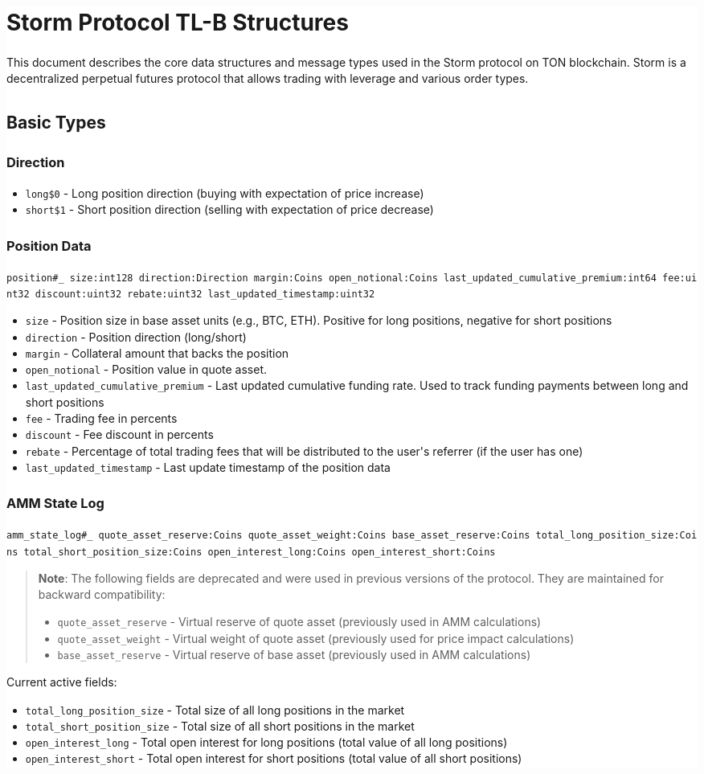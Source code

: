 # Storm Protocol TL-B Structures

This document describes the core data structures and message types used in the Storm protocol on TON blockchain. Storm is a decentralized perpetual futures protocol that allows trading with leverage and various order types.

## Basic Types

### Direction
- `long$0` - Long position direction (buying with expectation of price increase)
- `short$1` - Short position direction (selling with expectation of price decrease)

### Position Data
```tlb
position#_ size:int128 direction:Direction margin:Coins open_notional:Coins last_updated_cumulative_premium:int64 fee:uint32 discount:uint32 rebate:uint32 last_updated_timestamp:uint32
```
- `size` - Position size in base asset units (e.g., BTC, ETH). Positive for long positions, negative for short positions
- `direction` - Position direction (long/short)
- `margin` - Collateral amount that backs the position
- `open_notional` - Position value in quote asset.
- `last_updated_cumulative_premium` - Last updated cumulative funding rate. Used to track funding payments between long and short positions
- `fee` - Trading fee in percents
- `discount` - Fee discount in percents
- `rebate` - Percentage of total trading fees that will be distributed to the user's referrer (if the user has one)
- `last_updated_timestamp` - Last update timestamp of the position data

### AMM State Log
```tlb
amm_state_log#_ quote_asset_reserve:Coins quote_asset_weight:Coins base_asset_reserve:Coins total_long_position_size:Coins total_short_position_size:Coins open_interest_long:Coins open_interest_short:Coins
```

> **Note**: The following fields are deprecated and were used in previous versions of the protocol. They are maintained for backward compatibility:
> - `quote_asset_reserve` - Virtual reserve of quote asset (previously used in AMM calculations)
> - `quote_asset_weight` - Virtual weight of quote asset (previously used for price impact calculations)
> - `base_asset_reserve` - Virtual reserve of base asset (previously used in AMM calculations)

Current active fields:
- `total_long_position_size` - Total size of all long positions in the market
- `total_short_position_size` - Total size of all short positions in the market
- `open_interest_long` - Total open interest for long positions (total value of all long positions)
- `open_interest_short` - Total open interest for short positions (total value of all short positions)
